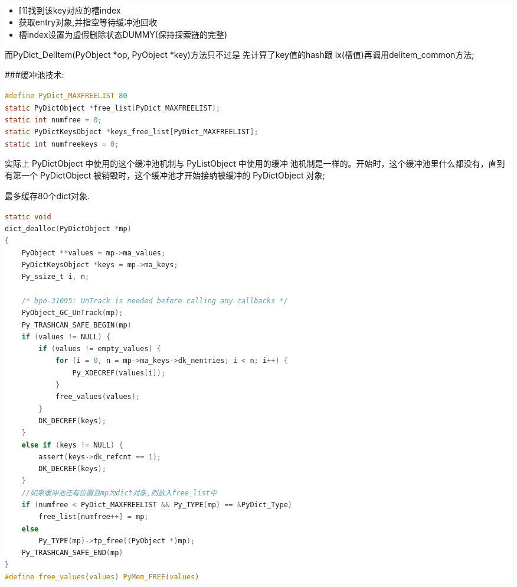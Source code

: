 * [1]找到该key对应的槽index
* 获取entry对象,并指空等待缓冲池回收
* 槽index设置为虚假删除状态DUMMY(保持探索链的完整)

而PyDict_DelItem(PyObject \*op, PyObject \*key)方法只不过是 先计算了key值的hash跟 ix(槽值)再调用delitem_common方法;




###缓冲池技术:

```c
#define PyDict_MAXFREELIST 80
static PyDictObject *free_list[PyDict_MAXFREELIST];
static int numfree = 0;
static PyDictKeysObject *keys_free_list[PyDict_MAXFREELIST];
static int numfreekeys = 0;
```

实际上 PyDictObject 中使用的这个缓冲池机制与 PyListObject 中使用的缓冲 池机制是一样的。开始时，这个缓冲池里什么都没有，直到有第一个 PyDictObject 被销毁时，这个缓冲池才开始接纳被缓冲的 PyDictObject 对象;

最多缓存80个dict对象.

```c
static void
dict_dealloc(PyDictObject *mp)
{
    PyObject **values = mp->ma_values;
    PyDictKeysObject *keys = mp->ma_keys;
    Py_ssize_t i, n;

    /* bpo-31095: UnTrack is needed before calling any callbacks */
    PyObject_GC_UnTrack(mp);
    Py_TRASHCAN_SAFE_BEGIN(mp)
    if (values != NULL) {
        if (values != empty_values) {
            for (i = 0, n = mp->ma_keys->dk_nentries; i < n; i++) {
                Py_XDECREF(values[i]);
            }
            free_values(values);
        }
        DK_DECREF(keys);
    }
    else if (keys != NULL) {
        assert(keys->dk_refcnt == 1);
        DK_DECREF(keys);
    }
    //如果缓冲池还有位置且mp为dict对象,则放入free_list中
    if (numfree < PyDict_MAXFREELIST && Py_TYPE(mp) == &PyDict_Type)
        free_list[numfree++] = mp;
    else
        Py_TYPE(mp)->tp_free((PyObject *)mp);
    Py_TRASHCAN_SAFE_END(mp)
}
#define free_values(values) PyMem_FREE(values)
```
